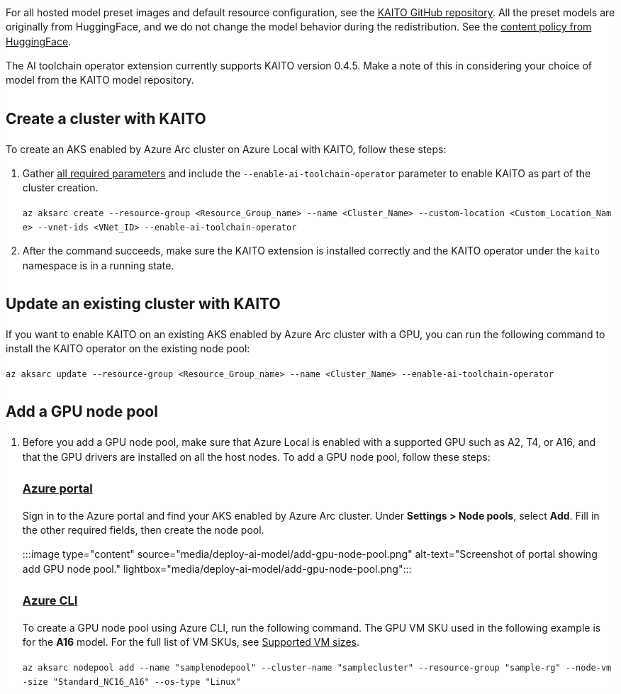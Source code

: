 For all hosted model preset images and default resource configuration, see the [KAITO GitHub repository](https://github.com/kaito-project/kaito/tree/main/presets). All the preset models are originally from HuggingFace, and we do not change the model behavior during the redistribution. See the [content policy from HuggingFace](https://huggingface.co/content-policy).

The AI toolchain operator extension currently supports KAITO version 0.4.5. Make a note of this in considering your choice of model from the KAITO model repository.

## Create a cluster with KAITO

To create an AKS enabled by Azure Arc cluster on Azure Local with KAITO, follow these steps:

1. Gather [all required parameters](aks-create-clusters-cli.md) and include the `--enable-ai-toolchain-operator` parameter to enable KAITO as part of the cluster creation.

   ```azurecli
   az aksarc create --resource-group <Resource_Group_name> --name <Cluster_Name> --custom-location <Custom_Location_Name> --vnet-ids <VNet_ID> --enable-ai-toolchain-operator
   ```

1. After the command succeeds, make sure the KAITO extension is installed correctly and the KAITO operator under the `kaito` namespace is in a running state.

## Update an existing cluster with KAITO

If you want to enable KAITO on an existing AKS enabled by Azure Arc cluster with a GPU, you can run the following command to install the KAITO operator on the existing node pool:

```azurecli
az aksarc update --resource-group <Resource_Group_name> --name <Cluster_Name> --enable-ai-toolchain-operator
```

## Add a GPU node pool

1. Before you add a GPU node pool, make sure that Azure Local is enabled with a supported GPU such as A2, T4, or A16, and that the GPU drivers are installed on all the host nodes. To add a GPU node pool, follow these steps:

   ### [Azure portal](#tab/portal)

   Sign in to the Azure portal and find your AKS enabled by Azure Arc cluster. Under **Settings > Node pools**, select **Add**. Fill in the other required fields, then create the node pool.

   :::image type="content" source="media/deploy-ai-model/add-gpu-node-pool.png" alt-text="Screenshot of portal showing add GPU node pool." lightbox="media/deploy-ai-model/add-gpu-node-pool.png":::

   ### [Azure CLI](#tab/azurecli)

   To create a GPU node pool using Azure CLI, run the following command. The GPU VM SKU used in the following example is for the **A16** model. For the full list of VM SKUs, see [Supported VM sizes](deploy-gpu-node-pool.md#supported-gpu-vm-sizes).

   ```azurecli
   az aksarc nodepool add --name "samplenodepool" --cluster-name "samplecluster" --resource-group "sample-rg" --node-vm-size "Standard_NC16_A16" --os-type "Linux"
   ```
